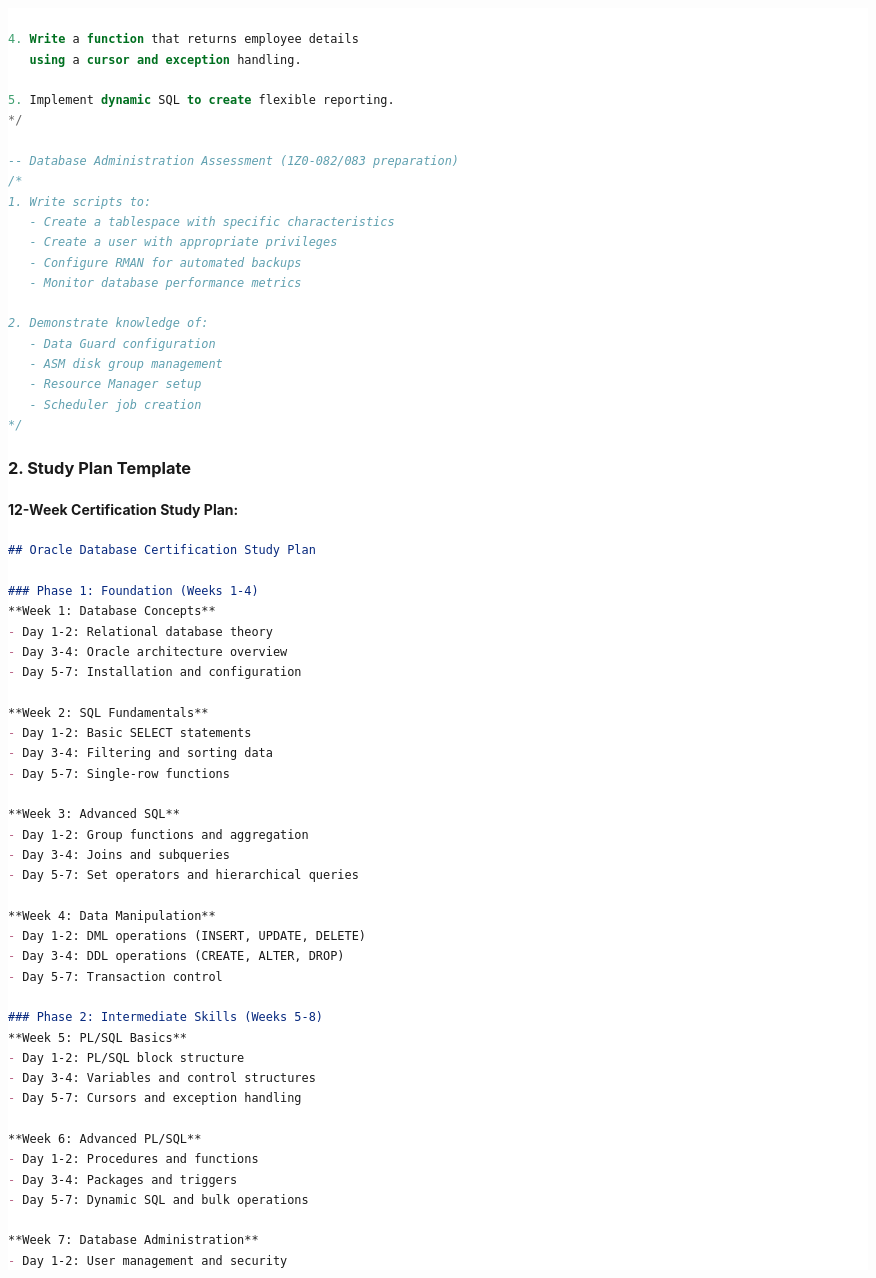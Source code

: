 ```sql

4. Write a function that returns employee details
   using a cursor and exception handling.

5. Implement dynamic SQL to create flexible reporting.
*/

-- Database Administration Assessment (1Z0-082/083 preparation)
/*
1. Write scripts to:
   - Create a tablespace with specific characteristics
   - Create a user with appropriate privileges
   - Configure RMAN for automated backups
   - Monitor database performance metrics

2. Demonstrate knowledge of:
   - Data Guard configuration
   - ASM disk group management
   - Resource Manager setup
   - Scheduler job creation
*/
```

### **2. Study Plan Template**

#### **12-Week Certification Study Plan:**
```markdown
## Oracle Database Certification Study Plan

### Phase 1: Foundation (Weeks 1-4)
**Week 1: Database Concepts**
- Day 1-2: Relational database theory
- Day 3-4: Oracle architecture overview
- Day 5-7: Installation and configuration

**Week 2: SQL Fundamentals**
- Day 1-2: Basic SELECT statements
- Day 3-4: Filtering and sorting data
- Day 5-7: Single-row functions

**Week 3: Advanced SQL**
- Day 1-2: Group functions and aggregation
- Day 3-4: Joins and subqueries
- Day 5-7: Set operators and hierarchical queries

**Week 4: Data Manipulation**
- Day 1-2: DML operations (INSERT, UPDATE, DELETE)
- Day 3-4: DDL operations (CREATE, ALTER, DROP)
- Day 5-7: Transaction control

### Phase 2: Intermediate Skills (Weeks 5-8)
**Week 5: PL/SQL Basics**
- Day 1-2: PL/SQL block structure
- Day 3-4: Variables and control structures
- Day 5-7: Cursors and exception handling

**Week 6: Advanced PL/SQL**
- Day 1-2: Procedures and functions
- Day 3-4: Packages and triggers
- Day 5-7: Dynamic SQL and bulk operations

**Week 7: Database Administration**
- Day 1-2: User management and security
```